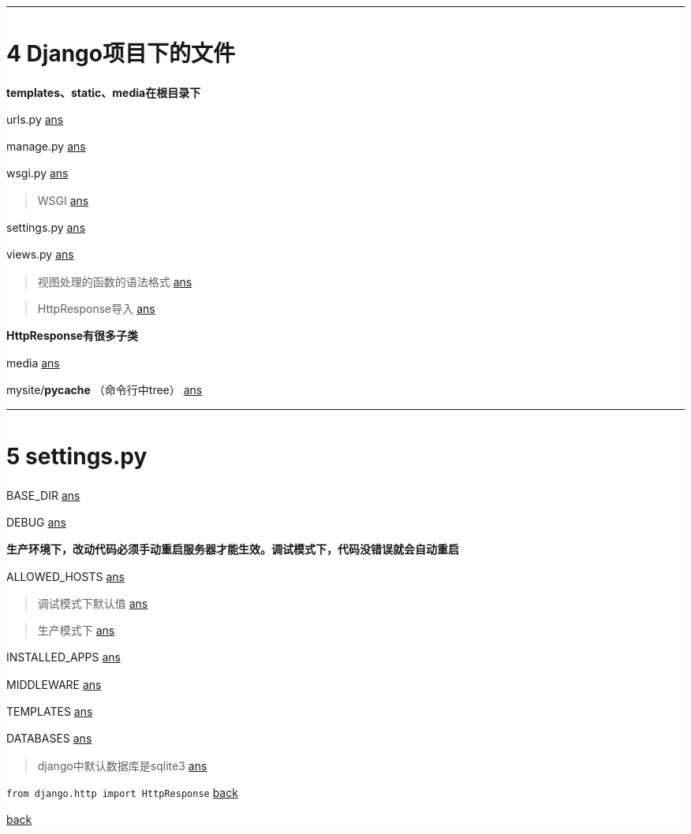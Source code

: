 

---
# 4 Django项目下的文件

**templates、static、media在根目录下**

urls.py   [ans](#ans_Django项目下的文件2)<a name='Django项目下的文件2'></a>

manage.py   [ans](#ans_Django项目下的文件3)<a name='Django项目下的文件3'></a>

wsgi.py   [ans](#ans_Django项目下的文件4)<a name='Django项目下的文件4'></a>

> WSGI   [ans](#ans_Django项目下的文件5)<a name='Django项目下的文件5'></a>

settings.py   [ans](#ans_Django项目下的文件6)<a name='Django项目下的文件6'></a>

views.py   [ans](#ans_Django项目下的文件7)<a name='Django项目下的文件7'></a>

> 视图处理的函数的语法格式   [ans](#ans_Django项目下的文件8)<a name='Django项目下的文件8'></a>

> HttpResponse导入   [ans](#ans_Django项目下的文件9)<a name='Django项目下的文件9'></a>

**HttpResponse有很多子类**

media   [ans](#ans_Django项目下的文件11)<a name='Django项目下的文件11'></a>

mysite/__pycache__ （命令行中tree）   [ans](#ans_Django项目下的文件12)<a name='Django项目下的文件12'></a>




---
# 5 settings.py

BASE_DIR   [ans](#ans_settings.py1)<a name='settings.py1'></a>

DEBUG   [ans](#ans_settings.py2)<a name='settings.py2'></a>

**生产环境下，改动代码必须手动重启服务器才能生效。调试模式下，代码没错误就会自动重启**

ALLOWED_HOSTS   [ans](#ans_settings.py4)<a name='settings.py4'></a>

> 调试模式下默认值   [ans](#ans_settings.py5)<a name='settings.py5'></a>

> 生产模式下   [ans](#ans_settings.py6)<a name='settings.py6'></a>

INSTALLED_APPS   [ans](#ans_settings.py7)<a name='settings.py7'></a>

MIDDLEWARE   [ans](#ans_settings.py8)<a name='settings.py8'></a>

TEMPLATES   [ans](#ans_settings.py9)<a name='settings.py9'></a>

DATABASES   [ans](#ans_settings.py10)<a name='settings.py10'></a>

> django中默认数据库是sqlite3   [ans](#ans_settings.py11)<a name='settings.py11'></a>

<a name='ans_Django项目下的文件9'></a>
`from django.http import HttpResponse`   [back](#Django项目下的文件9)

<a name='ans_Django项目下的文件11'></a>
   [back](#Django项目下的文件11)
